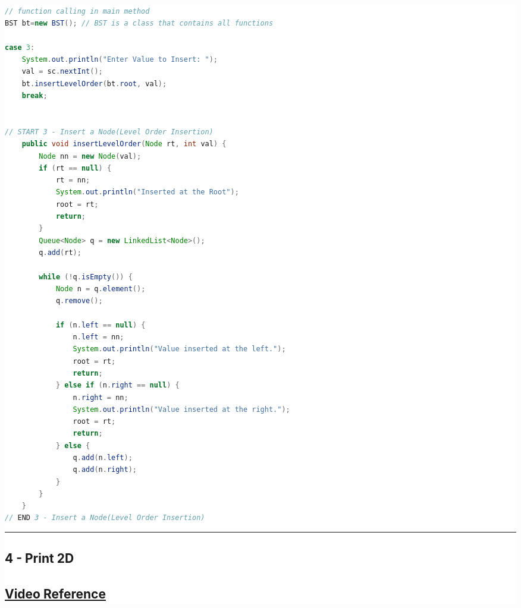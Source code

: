 ```java
// function calling in main method
BST bt=new BST(); // BST is a class that contains all functions

case 3:
	System.out.println("Enter Value to Insert: ");
	val = sc.nextInt();
	bt.insertLevelOrder(bt.root, val);
	break;


// START 3 - Insert a Node(Level Order Insertion)
	public void insertLevelOrder(Node rt, int val) {
		Node nn = new Node(val);
		if (rt == null) {
			rt = nn;
			System.out.println("Inserted at the Root");
			root = rt;
			return;
		}
		Queue<Node> q = new LinkedList<Node>();
		q.add(rt);

		while (!q.isEmpty()) {
			Node n = q.element();
			q.remove();

			if (n.left == null) {
				n.left = nn;
				System.out.println("Value inserted at the left.");
				root = rt;
				return;
			} else if (n.right == null) {
				n.right = nn;
				System.out.println("Value inserted at the right.");
				root = rt;
				return;
			} else {
				q.add(n.left);
				q.add(n.right);
			}
		}
	}
// END 3 - Insert a Node(Level Order Insertion)
```

<hr>

## **4 - Print 2D**

## **[Video Reference](https://youtu.be/xhkSiIeTKQo)**
